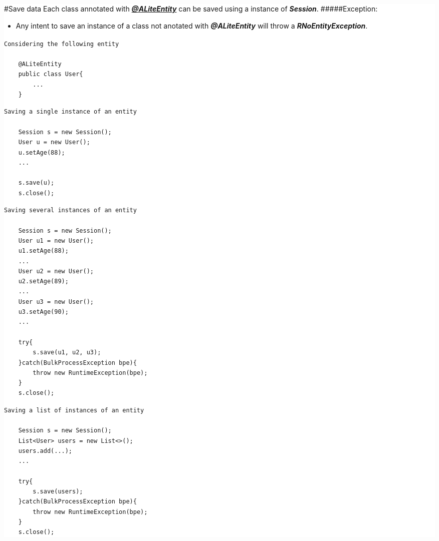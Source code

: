 <a name ="10000"></a>
#Save data
Each class annotated with ***<a href="#ALiteEntity">@ALiteEntity</a>*** can be saved using a instance of ***Session***.
#####Exception:

* Any intent to save an instance of a class not anotated with ***@ALiteEntity***  will throw a ***RNoEntityException***.

```
Considering the following entity

	@ALiteEntity
	public class User{
		...
	}
```

```
Saving a single instance of an entity

	Session s = new Session();
	User u = new User();
	u.setAge(88);
	...

	s.save(u);
	s.close();
```

```
Saving several instances of an entity

	Session s = new Session();
	User u1 = new User();
	u1.setAge(88);
	...
	User u2 = new User();
	u2.setAge(89);
	...
	User u3 = new User();
	u3.setAge(90);
	...

	try{
		s.save(u1, u2, u3);
	}catch(BulkProcessException bpe){
		throw new RuntimeException(bpe);
	}
	s.close();
```

```
Saving a list of instances of an entity

	Session s = new Session();
	List<User> users = new List<>();
	users.add(...);
	...

	try{
		s.save(users);
	}catch(BulkProcessException bpe){
		throw new RuntimeException(bpe);
	}
	s.close();
```
